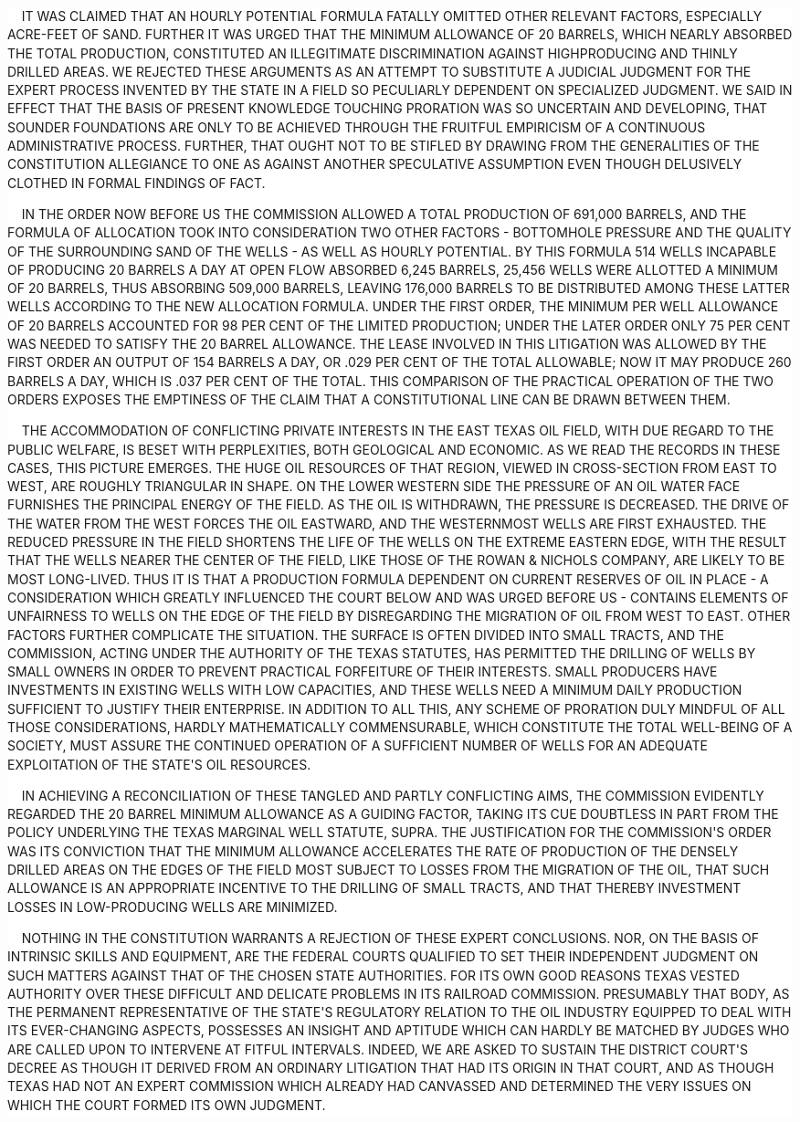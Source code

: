     IT WAS CLAIMED THAT AN HOURLY POTENTIAL FORMULA FATALLY OMITTED OTHER RELEVANT FACTORS, ESPECIALLY ACRE-FEET OF SAND.  FURTHER IT WAS URGED THAT THE MINIMUM ALLOWANCE OF 20 BARRELS, WHICH NEARLY ABSORBED THE TOTAL PRODUCTION, CONSTITUTED AN ILLEGITIMATE DISCRIMINATION AGAINST HIGHPRODUCING AND THINLY DRILLED AREAS.  WE REJECTED THESE ARGUMENTS AS AN ATTEMPT TO SUBSTITUTE A JUDICIAL JUDGMENT FOR THE EXPERT PROCESS INVENTED BY THE STATE IN A FIELD SO PECULIARLY DEPENDENT ON SPECIALIZED JUDGMENT.  WE SAID IN EFFECT THAT THE BASIS OF PRESENT KNOWLEDGE TOUCHING PRORATION WAS SO UNCERTAIN AND DEVELOPING, THAT SOUNDER FOUNDATIONS ARE ONLY TO BE ACHIEVED THROUGH THE FRUITFUL EMPIRICISM OF A CONTINUOUS ADMINISTRATIVE PROCESS.  FURTHER, THAT OUGHT NOT TO BE STIFLED BY DRAWING FROM THE GENERALITIES OF THE CONSTITUTION ALLEGIANCE TO ONE AS AGAINST ANOTHER SPECULATIVE ASSUMPTION EVEN THOUGH DELUSIVELY CLOTHED IN FORMAL FINDINGS OF FACT.

    IN THE ORDER NOW BEFORE US THE COMMISSION ALLOWED A TOTAL PRODUCTION OF 691,000 BARRELS, AND THE FORMULA OF ALLOCATION TOOK INTO CONSIDERATION TWO OTHER FACTORS - BOTTOMHOLE PRESSURE AND THE QUALITY OF THE SURROUNDING SAND OF THE WELLS - AS WELL AS HOURLY POTENTIAL.  BY THIS FORMULA 514 WELLS INCAPABLE OF PRODUCING 20 BARRELS A DAY AT OPEN FLOW ABSORBED 6,245 BARRELS, 25,456 WELLS WERE ALLOTTED A MINIMUM OF 20 BARRELS, THUS ABSORBING 509,000 BARRELS, LEAVING 176,000 BARRELS TO BE DISTRIBUTED AMONG THESE LATTER WELLS ACCORDING TO THE NEW ALLOCATION FORMULA.  UNDER THE FIRST ORDER, THE MINIMUM PER WELL ALLOWANCE OF 20 BARRELS ACCOUNTED FOR 98 PER CENT OF THE LIMITED PRODUCTION; UNDER THE LATER ORDER ONLY 75 PER CENT WAS NEEDED TO SATISFY THE 20 BARREL ALLOWANCE.  THE LEASE INVOLVED IN THIS LITIGATION WAS ALLOWED BY THE FIRST ORDER AN OUTPUT OF 154 BARRELS A DAY, OR .029 PER CENT OF THE TOTAL ALLOWABLE; NOW IT MAY PRODUCE 260 BARRELS A DAY, WHICH IS .037 PER CENT OF THE TOTAL.  THIS COMPARISON OF THE PRACTICAL OPERATION OF THE TWO ORDERS EXPOSES THE EMPTINESS OF THE CLAIM THAT A CONSTITUTIONAL LINE CAN BE DRAWN BETWEEN THEM.

    THE ACCOMMODATION OF CONFLICTING PRIVATE INTERESTS IN THE EAST TEXAS OIL FIELD, WITH DUE REGARD TO THE PUBLIC WELFARE, IS BESET WITH PERPLEXITIES, BOTH GEOLOGICAL AND ECONOMIC.  AS WE READ THE RECORDS IN THESE CASES, THIS PICTURE EMERGES.  THE HUGE OIL RESOURCES OF THAT REGION, VIEWED IN CROSS-SECTION FROM EAST TO WEST, ARE ROUGHLY TRIANGULAR IN SHAPE.  ON THE LOWER WESTERN SIDE THE PRESSURE OF AN OIL WATER FACE FURNISHES THE PRINCIPAL ENERGY OF THE FIELD.  AS THE OIL IS WITHDRAWN, THE PRESSURE IS DECREASED.  THE DRIVE OF THE WATER FROM THE WEST FORCES THE OIL EASTWARD, AND THE WESTERNMOST WELLS ARE FIRST EXHAUSTED.  THE REDUCED PRESSURE IN THE FIELD SHORTENS THE LIFE OF THE WELLS ON THE EXTREME EASTERN EDGE, WITH THE RESULT THAT THE WELLS NEARER THE CENTER OF THE FIELD, LIKE THOSE OF THE ROWAN & NICHOLS COMPANY, ARE LIKELY TO BE MOST LONG-LIVED.  THUS IT IS THAT A PRODUCTION FORMULA DEPENDENT ON CURRENT RESERVES OF OIL IN PLACE - A CONSIDERATION WHICH GREATLY INFLUENCED THE COURT BELOW AND WAS URGED BEFORE US - CONTAINS ELEMENTS OF UNFAIRNESS TO WELLS ON THE EDGE OF THE FIELD BY DISREGARDING THE MIGRATION OF OIL FROM WEST TO EAST.  OTHER FACTORS FURTHER COMPLICATE THE SITUATION.  THE SURFACE IS OFTEN DIVIDED INTO SMALL TRACTS, AND THE COMMISSION, ACTING UNDER THE AUTHORITY OF THE TEXAS STATUTES, HAS PERMITTED THE DRILLING OF WELLS BY SMALL OWNERS IN ORDER TO PREVENT PRACTICAL FORFEITURE OF THEIR INTERESTS.  SMALL PRODUCERS HAVE INVESTMENTS IN EXISTING WELLS WITH LOW CAPACITIES, AND THESE WELLS NEED A MINIMUM DAILY PRODUCTION SUFFICIENT TO JUSTIFY THEIR ENTERPRISE.  IN ADDITION TO ALL THIS, ANY SCHEME OF PRORATION DULY MINDFUL OF ALL THOSE CONSIDERATIONS, HARDLY MATHEMATICALLY COMMENSURABLE, WHICH CONSTITUTE THE TOTAL WELL-BEING OF A SOCIETY, MUST ASSURE THE CONTINUED OPERATION OF A SUFFICIENT NUMBER OF WELLS FOR AN ADEQUATE EXPLOITATION OF THE STATE'S OIL RESOURCES.

    IN ACHIEVING A RECONCILIATION OF THESE TANGLED AND PARTLY CONFLICTING AIMS, THE COMMISSION EVIDENTLY REGARDED THE 20 BARREL MINIMUM ALLOWANCE AS A GUIDING FACTOR, TAKING ITS CUE DOUBTLESS IN PART FROM THE POLICY UNDERLYING THE TEXAS MARGINAL WELL STATUTE, SUPRA.  THE JUSTIFICATION FOR THE COMMISSION'S ORDER WAS ITS CONVICTION THAT THE MINIMUM ALLOWANCE ACCELERATES THE RATE OF PRODUCTION OF THE DENSELY DRILLED AREAS ON THE EDGES OF THE FIELD MOST SUBJECT TO LOSSES FROM THE MIGRATION OF THE OIL, THAT SUCH ALLOWANCE IS AN APPROPRIATE INCENTIVE TO THE DRILLING OF SMALL TRACTS, AND THAT THEREBY INVESTMENT LOSSES IN LOW-PRODUCING WELLS ARE MINIMIZED.

    NOTHING IN THE CONSTITUTION WARRANTS A REJECTION OF THESE EXPERT CONCLUSIONS.  NOR, ON THE BASIS OF INTRINSIC SKILLS AND EQUIPMENT, ARE THE FEDERAL COURTS QUALIFIED TO SET THEIR INDEPENDENT JUDGMENT ON SUCH MATTERS AGAINST THAT OF THE CHOSEN STATE AUTHORITIES.  FOR ITS OWN GOOD REASONS TEXAS VESTED AUTHORITY OVER THESE DIFFICULT AND DELICATE PROBLEMS IN ITS RAILROAD COMMISSION.  PRESUMABLY THAT BODY, AS THE PERMANENT REPRESENTATIVE OF THE STATE'S REGULATORY RELATION TO THE OIL INDUSTRY EQUIPPED TO DEAL WITH ITS EVER-CHANGING ASPECTS, POSSESSES AN INSIGHT AND APTITUDE WHICH CAN HARDLY BE MATCHED BY JUDGES WHO ARE CALLED UPON TO INTERVENE AT FITFUL INTERVALS.  INDEED, WE ARE ASKED TO SUSTAIN THE DISTRICT COURT'S DECREE AS THOUGH IT DERIVED FROM AN ORDINARY LITIGATION THAT HAD ITS ORIGIN IN THAT COURT, AND AS THOUGH TEXAS HAD NOT AN EXPERT COMMISSION WHICH ALREADY HAD CANVASSED AND DETERMINED THE VERY ISSUES ON WHICH THE COURT FORMED ITS OWN JUDGMENT.
